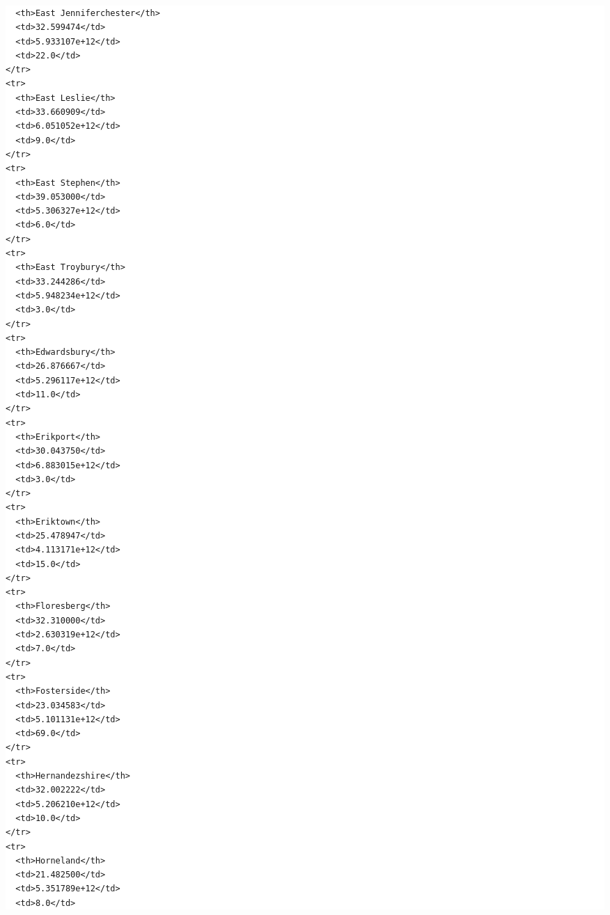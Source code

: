       <th>East Jenniferchester</th>
      <td>32.599474</td>
      <td>5.933107e+12</td>
      <td>22.0</td>
    </tr>
    <tr>
      <th>East Leslie</th>
      <td>33.660909</td>
      <td>6.051052e+12</td>
      <td>9.0</td>
    </tr>
    <tr>
      <th>East Stephen</th>
      <td>39.053000</td>
      <td>5.306327e+12</td>
      <td>6.0</td>
    </tr>
    <tr>
      <th>East Troybury</th>
      <td>33.244286</td>
      <td>5.948234e+12</td>
      <td>3.0</td>
    </tr>
    <tr>
      <th>Edwardsbury</th>
      <td>26.876667</td>
      <td>5.296117e+12</td>
      <td>11.0</td>
    </tr>
    <tr>
      <th>Erikport</th>
      <td>30.043750</td>
      <td>6.883015e+12</td>
      <td>3.0</td>
    </tr>
    <tr>
      <th>Eriktown</th>
      <td>25.478947</td>
      <td>4.113171e+12</td>
      <td>15.0</td>
    </tr>
    <tr>
      <th>Floresberg</th>
      <td>32.310000</td>
      <td>2.630319e+12</td>
      <td>7.0</td>
    </tr>
    <tr>
      <th>Fosterside</th>
      <td>23.034583</td>
      <td>5.101131e+12</td>
      <td>69.0</td>
    </tr>
    <tr>
      <th>Hernandezshire</th>
      <td>32.002222</td>
      <td>5.206210e+12</td>
      <td>10.0</td>
    </tr>
    <tr>
      <th>Horneland</th>
      <td>21.482500</td>
      <td>5.351789e+12</td>
      <td>8.0</td>